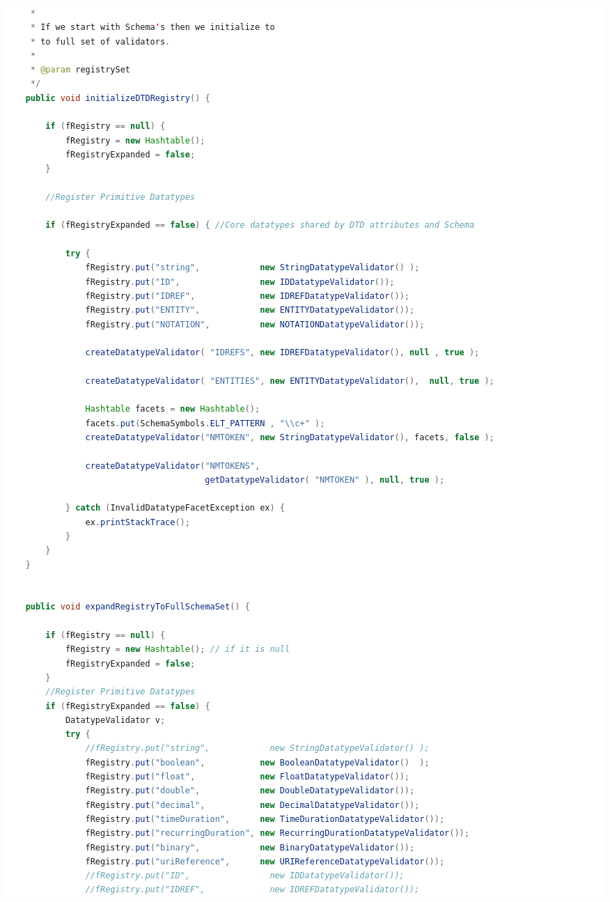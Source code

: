 ```java
     * 
     * If we start with Schema's then we initialize to
     * to full set of validators.
     * 
     * @param registrySet
     */
    public void initializeDTDRegistry() {

        if (fRegistry == null) {
            fRegistry = new Hashtable();
            fRegistryExpanded = false;
        }

        //Register Primitive Datatypes

        if (fRegistryExpanded == false) { //Core datatypes shared by DTD attributes and Schema

            try {
                fRegistry.put("string",            new StringDatatypeValidator() );
                fRegistry.put("ID",                new IDDatatypeValidator());
                fRegistry.put("IDREF",             new IDREFDatatypeValidator());
                fRegistry.put("ENTITY",            new ENTITYDatatypeValidator());
                fRegistry.put("NOTATION",          new NOTATIONDatatypeValidator());

                createDatatypeValidator( "IDREFS", new IDREFDatatypeValidator(), null , true );

                createDatatypeValidator( "ENTITIES", new ENTITYDatatypeValidator(),  null, true );

                Hashtable facets = new Hashtable();
                facets.put(SchemaSymbols.ELT_PATTERN , "\\c+" );
                createDatatypeValidator("NMTOKEN", new StringDatatypeValidator(), facets, false );

                createDatatypeValidator("NMTOKENS",  
                                        getDatatypeValidator( "NMTOKEN" ), null, true );

            } catch (InvalidDatatypeFacetException ex) {
                ex.printStackTrace();
            }
        }
    }


    public void expandRegistryToFullSchemaSet() {

        if (fRegistry == null) {
            fRegistry = new Hashtable(); // if it is null
            fRegistryExpanded = false;
        }
        //Register Primitive Datatypes 
        if (fRegistryExpanded == false) {
            DatatypeValidator v;
            try {
                //fRegistry.put("string",            new StringDatatypeValidator() );
                fRegistry.put("boolean",           new BooleanDatatypeValidator()  );
                fRegistry.put("float",             new FloatDatatypeValidator());
                fRegistry.put("double",            new DoubleDatatypeValidator());
                fRegistry.put("decimal",           new DecimalDatatypeValidator());
                fRegistry.put("timeDuration",      new TimeDurationDatatypeValidator());
                fRegistry.put("recurringDuration", new RecurringDurationDatatypeValidator());
                fRegistry.put("binary",            new BinaryDatatypeValidator());
                fRegistry.put("uriReference",      new URIReferenceDatatypeValidator());
                //fRegistry.put("ID",                new IDDatatypeValidator());
                //fRegistry.put("IDREF",             new IDREFDatatypeValidator());
```